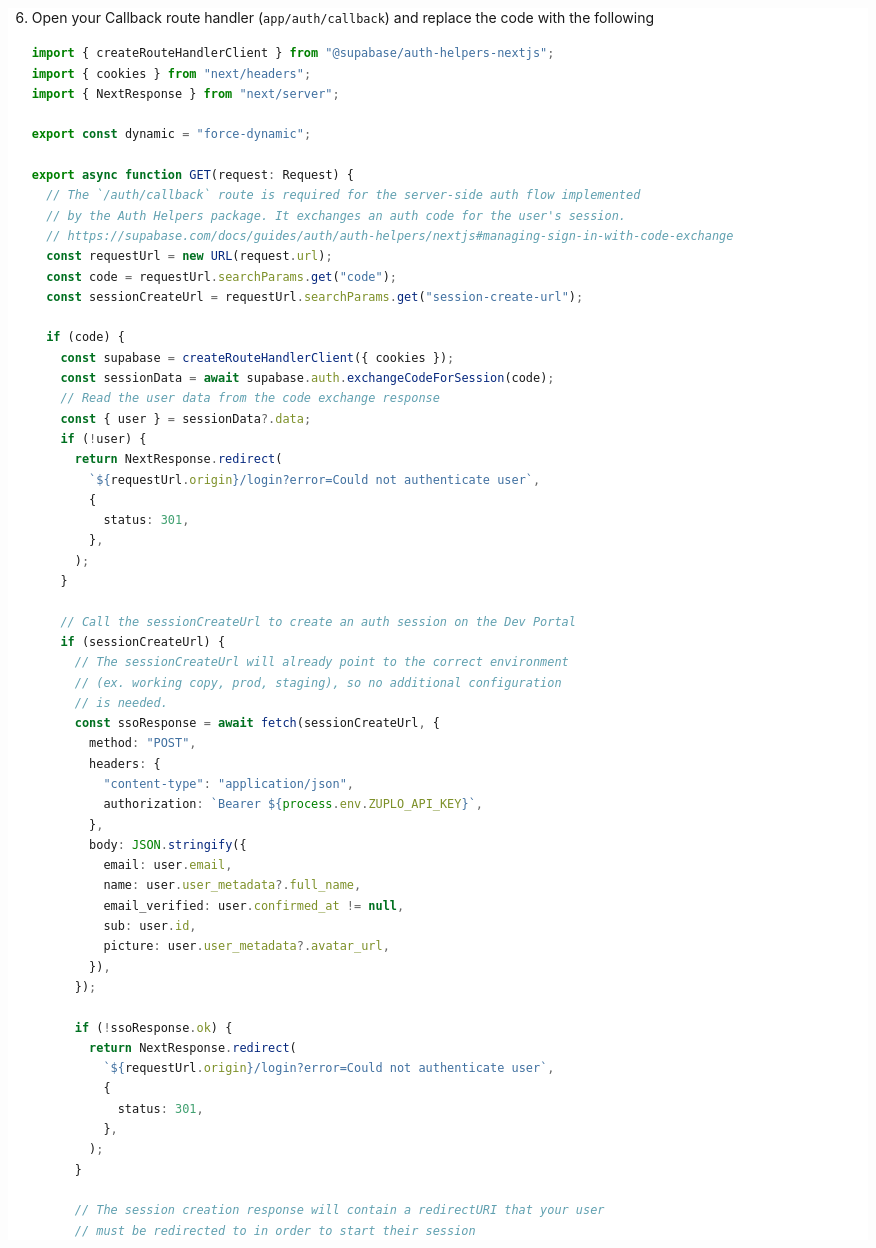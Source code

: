 6. Open your Callback route handler (`app/auth/callback`) and replace the code
   with the following

   ```ts
   import { createRouteHandlerClient } from "@supabase/auth-helpers-nextjs";
   import { cookies } from "next/headers";
   import { NextResponse } from "next/server";

   export const dynamic = "force-dynamic";

   export async function GET(request: Request) {
     // The `/auth/callback` route is required for the server-side auth flow implemented
     // by the Auth Helpers package. It exchanges an auth code for the user's session.
     // https://supabase.com/docs/guides/auth/auth-helpers/nextjs#managing-sign-in-with-code-exchange
     const requestUrl = new URL(request.url);
     const code = requestUrl.searchParams.get("code");
     const sessionCreateUrl = requestUrl.searchParams.get("session-create-url");

     if (code) {
       const supabase = createRouteHandlerClient({ cookies });
       const sessionData = await supabase.auth.exchangeCodeForSession(code);
       // Read the user data from the code exchange response
       const { user } = sessionData?.data;
       if (!user) {
         return NextResponse.redirect(
           `${requestUrl.origin}/login?error=Could not authenticate user`,
           {
             status: 301,
           },
         );
       }

       // Call the sessionCreateUrl to create an auth session on the Dev Portal
       if (sessionCreateUrl) {
         // The sessionCreateUrl will already point to the correct environment
         // (ex. working copy, prod, staging), so no additional configuration
         // is needed.
         const ssoResponse = await fetch(sessionCreateUrl, {
           method: "POST",
           headers: {
             "content-type": "application/json",
             authorization: `Bearer ${process.env.ZUPLO_API_KEY}`,
           },
           body: JSON.stringify({
             email: user.email,
             name: user.user_metadata?.full_name,
             email_verified: user.confirmed_at != null,
             sub: user.id,
             picture: user.user_metadata?.avatar_url,
           }),
         });

         if (!ssoResponse.ok) {
           return NextResponse.redirect(
             `${requestUrl.origin}/login?error=Could not authenticate user`,
             {
               status: 301,
             },
           );
         }

         // The session creation response will contain a redirectURI that your user
         // must be redirected to in order to start their session
   ```